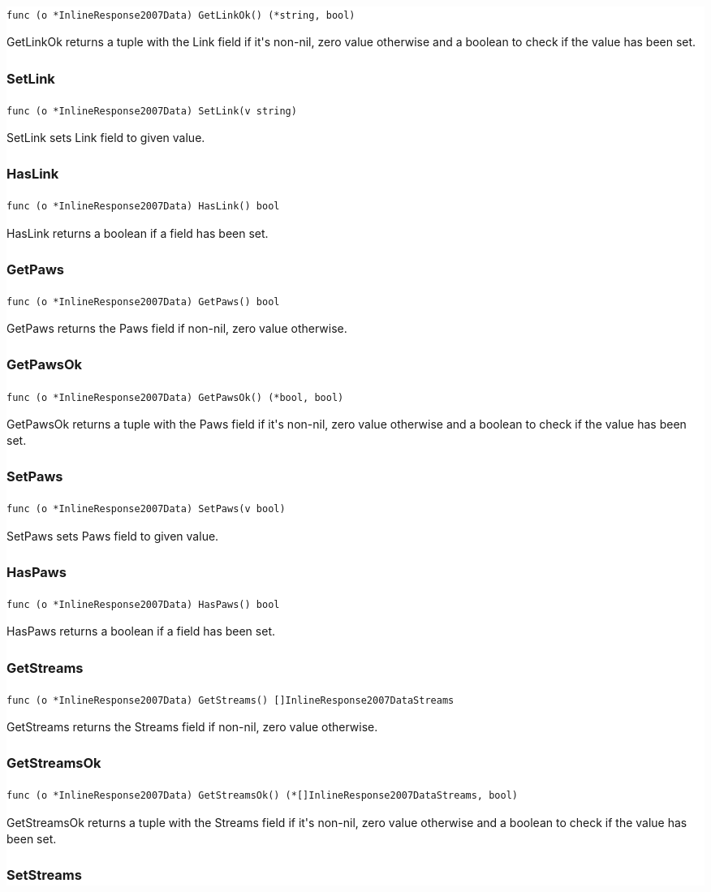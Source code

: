 `func (o *InlineResponse2007Data) GetLinkOk() (*string, bool)`

GetLinkOk returns a tuple with the Link field if it's non-nil, zero value otherwise
and a boolean to check if the value has been set.

### SetLink

`func (o *InlineResponse2007Data) SetLink(v string)`

SetLink sets Link field to given value.

### HasLink

`func (o *InlineResponse2007Data) HasLink() bool`

HasLink returns a boolean if a field has been set.

### GetPaws

`func (o *InlineResponse2007Data) GetPaws() bool`

GetPaws returns the Paws field if non-nil, zero value otherwise.

### GetPawsOk

`func (o *InlineResponse2007Data) GetPawsOk() (*bool, bool)`

GetPawsOk returns a tuple with the Paws field if it's non-nil, zero value otherwise
and a boolean to check if the value has been set.

### SetPaws

`func (o *InlineResponse2007Data) SetPaws(v bool)`

SetPaws sets Paws field to given value.

### HasPaws

`func (o *InlineResponse2007Data) HasPaws() bool`

HasPaws returns a boolean if a field has been set.

### GetStreams

`func (o *InlineResponse2007Data) GetStreams() []InlineResponse2007DataStreams`

GetStreams returns the Streams field if non-nil, zero value otherwise.

### GetStreamsOk

`func (o *InlineResponse2007Data) GetStreamsOk() (*[]InlineResponse2007DataStreams, bool)`

GetStreamsOk returns a tuple with the Streams field if it's non-nil, zero value otherwise
and a boolean to check if the value has been set.

### SetStreams
